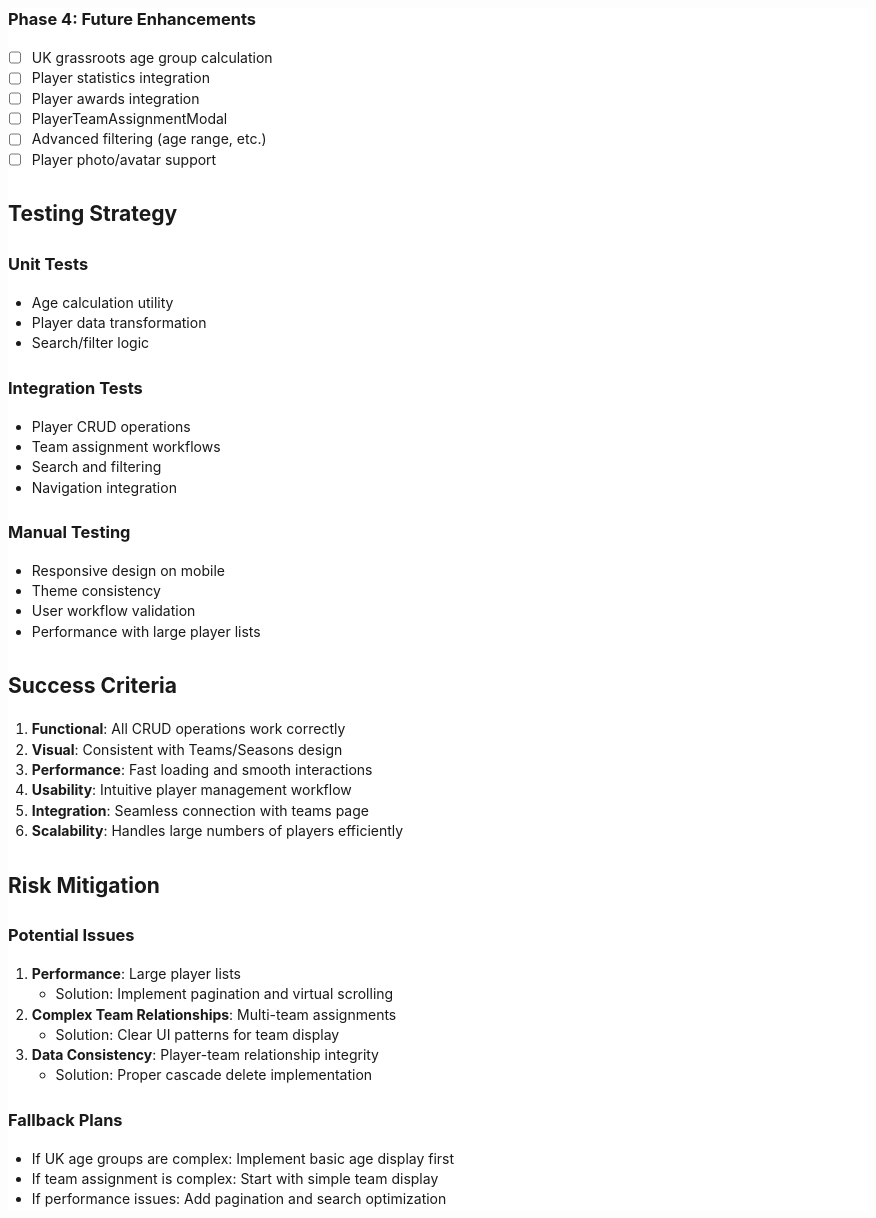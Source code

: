 ### Phase 4: Future Enhancements
- [ ] UK grassroots age group calculation
- [ ] Player statistics integration
- [ ] Player awards integration
- [ ] PlayerTeamAssignmentModal
- [ ] Advanced filtering (age range, etc.)
- [ ] Player photo/avatar support

## Testing Strategy

### Unit Tests
- Age calculation utility
- Player data transformation
- Search/filter logic

### Integration Tests
- Player CRUD operations
- Team assignment workflows
- Search and filtering
- Navigation integration

### Manual Testing
- Responsive design on mobile
- Theme consistency
- User workflow validation
- Performance with large player lists

## Success Criteria

1. **Functional**: All CRUD operations work correctly
2. **Visual**: Consistent with Teams/Seasons design
3. **Performance**: Fast loading and smooth interactions
4. **Usability**: Intuitive player management workflow
5. **Integration**: Seamless connection with teams page
6. **Scalability**: Handles large numbers of players efficiently

## Risk Mitigation

### Potential Issues
1. **Performance**: Large player lists
   - Solution: Implement pagination and virtual scrolling
2. **Complex Team Relationships**: Multi-team assignments
   - Solution: Clear UI patterns for team display
3. **Data Consistency**: Player-team relationship integrity
   - Solution: Proper cascade delete implementation

### Fallback Plans
- If UK age groups are complex: Implement basic age display first
- If team assignment is complex: Start with simple team display
- If performance issues: Add pagination and search optimization